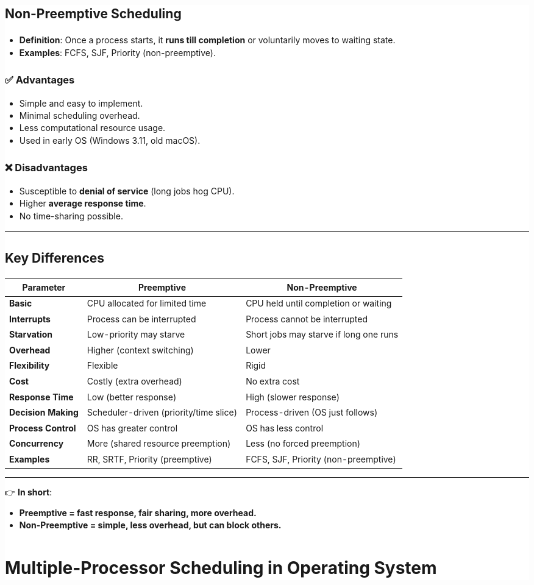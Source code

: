
## Non-Preemptive Scheduling
- **Definition**: Once a process starts, it **runs till completion** or voluntarily moves to waiting state.  
- **Examples**: FCFS, SJF, Priority (non-preemptive).  

### ✅ Advantages
- Simple and easy to implement.  
- Minimal scheduling overhead.  
- Less computational resource usage.  
- Used in early OS (Windows 3.11, old macOS).  

### ❌ Disadvantages
- Susceptible to **denial of service** (long jobs hog CPU).  
- Higher **average response time**.  
- No time-sharing possible.  

---

## Key Differences

| **Parameter**     | **Preemptive** | **Non-Preemptive** |
|--------------------|----------------|---------------------|
| **Basic**          | CPU allocated for limited time | CPU held until completion or waiting |
| **Interrupts**     | Process can be interrupted | Process cannot be interrupted |
| **Starvation**     | Low-priority may starve | Short jobs may starve if long one runs |
| **Overhead**       | Higher (context switching) | Lower |
| **Flexibility**    | Flexible | Rigid |
| **Cost**           | Costly (extra overhead) | No extra cost |
| **Response Time**  | Low (better response) | High (slower response) |
| **Decision Making**| Scheduler-driven (priority/time slice) | Process-driven (OS just follows) |
| **Process Control**| OS has greater control | OS has less control |
| **Concurrency**    | More (shared resource preemption) | Less (no forced preemption) |
| **Examples**       | RR, SRTF, Priority (preemptive) | FCFS, SJF, Priority (non-preemptive) |

---

👉 **In short**:  
- **Preemptive = fast response, fair sharing, more overhead.**  
- **Non-Preemptive = simple, less overhead, but can block others.**


# Multiple-Processor Scheduling in Operating System
